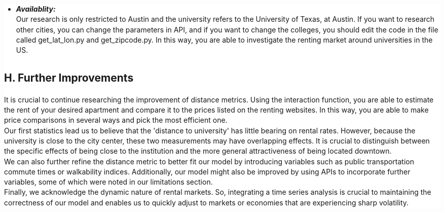 * ***Availablity:***  
Our research is only restricted to Austin and the university refers to the University of Texas, at Austin. If you want to research other cities, you can change the parameters in API, and if you want to change the colleges, you should edit the code in the file called get_lat_lon.py and get_zipcode.py. In this way, you are able to investigate the renting market around universities in the US.




  
## H. Further Improvements
It is crucial to continue researching the improvement of distance metrics. Using the interaction function, you are able to estimate the rent of your desired apartment and compare it to the prices listed on the renting websites. In this way, you are able to make price comparisons in several ways and pick the most efficient one.  
Our first statistics lead us to believe that the 'distance to university' has little bearing on rental rates. However, because the university is close to the city center, these two measurements may have overlapping effects. It is crucial to distinguish between the specific effects of being close to the institution and the more general attractiveness of being located downtown.  
We can also further refine the distance metric to better fit our model by introducing variables such as public transportation commute times or walkability indices. Additionally, our model might also be improved by using APIs to incorporate further variables, some of which were noted in our limitations section.  
Finally, we acknowledge the dynamic nature of rental markets. So, integrating a time series analysis is crucial to maintaining the correctness of our model and enables us to quickly adjust to markets or economies that are experiencing sharp volatility.




